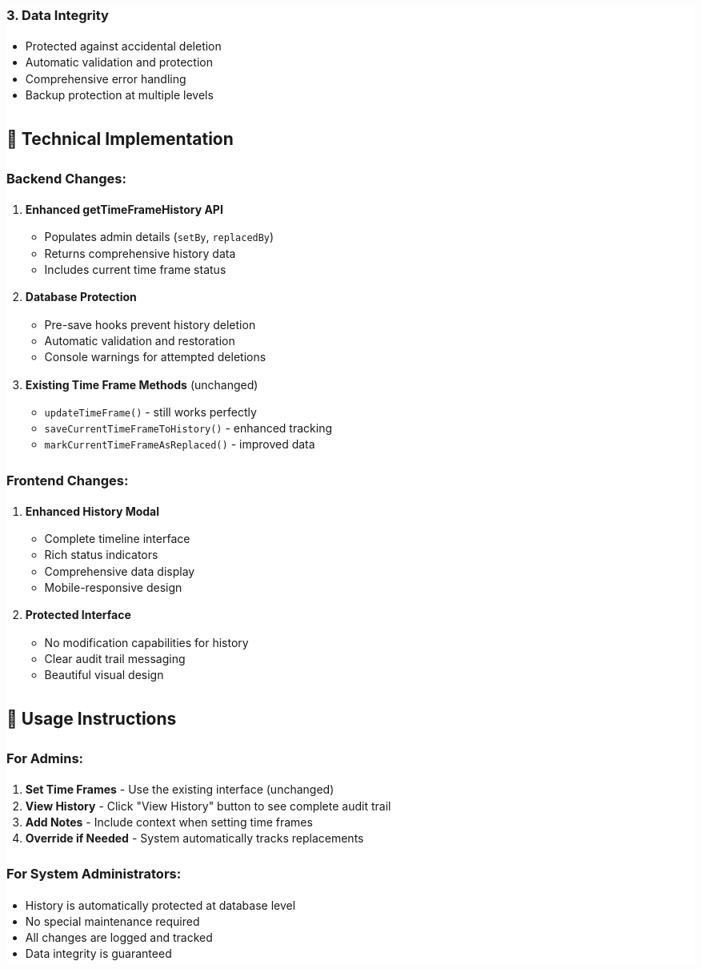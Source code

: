 ### 3. **Data Integrity**
- Protected against accidental deletion
- Automatic validation and protection
- Comprehensive error handling
- Backup protection at multiple levels

## 🔧 Technical Implementation

### Backend Changes:
1. **Enhanced getTimeFrameHistory API**
   - Populates admin details (`setBy`, `replacedBy`)
   - Returns comprehensive history data
   - Includes current time frame status

2. **Database Protection**
   - Pre-save hooks prevent history deletion
   - Automatic validation and restoration
   - Console warnings for attempted deletions

3. **Existing Time Frame Methods** (unchanged)
   - `updateTimeFrame()` - still works perfectly
   - `saveCurrentTimeFrameToHistory()` - enhanced tracking
   - `markCurrentTimeFrameAsReplaced()` - improved data

### Frontend Changes:
1. **Enhanced History Modal**
   - Complete timeline interface
   - Rich status indicators
   - Comprehensive data display
   - Mobile-responsive design

2. **Protected Interface**
   - No modification capabilities for history
   - Clear audit trail messaging
   - Beautiful visual design

## 🚀 Usage Instructions

### For Admins:
1. **Set Time Frames** - Use the existing interface (unchanged)
2. **View History** - Click "View History" button to see complete audit trail
3. **Add Notes** - Include context when setting time frames
4. **Override if Needed** - System automatically tracks replacements

### For System Administrators:
- History is automatically protected at database level
- No special maintenance required
- All changes are logged and tracked
- Data integrity is guaranteed
